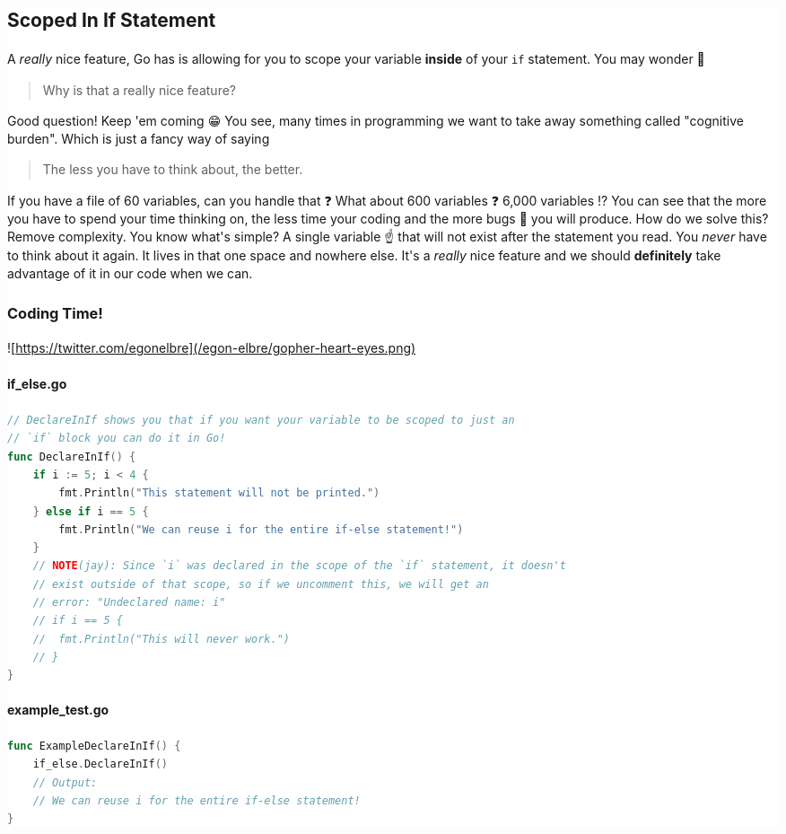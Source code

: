 ## Scoped In If Statement

A _really_ nice feature, Go has is allowing for you to scope your variable
**inside** of your `if` statement. You may wonder 🤔

> Why is that a really nice feature?

Good question! Keep 'em coming 😁 You see, many times in programming we want to
take away something called "cognitive burden". Which is just a fancy way of
saying

> The less you have to think about, the better.

If you have a file of 60 variables, can you handle that ❓ What about 600
variables ❓ 6,000 variables ⁉️ You can see that the more you have to spend your
time thinking on, the less time your coding and the more bugs 🐛 you will
produce. How do we solve this? Remove complexity. You know what's simple? A
single variable ☝️ that will not exist after the statement you read. You _never_
have to think about it again. It lives in that one space and nowhere else. It's
a _really_ nice feature and we should **definitely** take advantage of it in
our code when we can.

### Coding Time!

![https://twitter.com/egonelbre](/egon-elbre/gopher-heart-eyes.png)

#### if_else.go

```go
// DeclareInIf shows you that if you want your variable to be scoped to just an
// `if` block you can do it in Go!
func DeclareInIf() {
	if i := 5; i < 4 {
		fmt.Println("This statement will not be printed.")
	} else if i == 5 {
		fmt.Println("We can reuse i for the entire if-else statement!")
	}
	// NOTE(jay): Since `i` was declared in the scope of the `if` statement, it doesn't
	// exist outside of that scope, so if we uncomment this, we will get an
	// error: "Undeclared name: i"
	// if i == 5 {
	// 	fmt.Println("This will never work.")
	// }
}
```

#### example_test.go

```go
func ExampleDeclareInIf() {
	if_else.DeclareInIf()
	// Output:
	// We can reuse i for the entire if-else statement!
}
```
